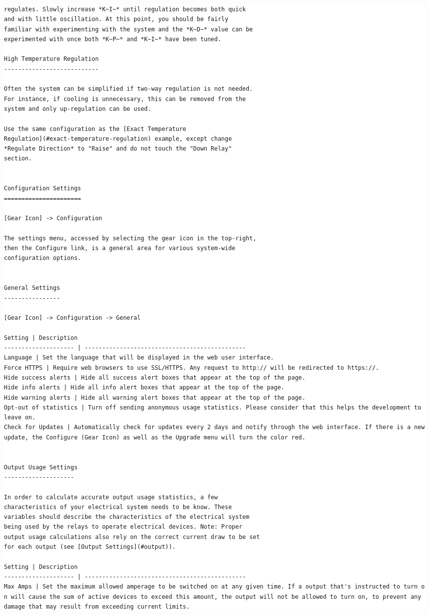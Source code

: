 ```
regulates. Slowly increase *K~I~* until regulation becomes both quick
and with little oscillation. At this point, you should be fairly
familiar with experimenting with the system and the *K~D~* value can be
experimented with once both *K~P~* and *K~I~* have been tuned.

High Temperature Regulation
---------------------------

Often the system can be simplified if two-way regulation is not needed.
For instance, if cooling is unnecessary, this can be removed from the
system and only up-regulation can be used.

Use the same configuration as the [Exact Temperature
Regulation](#exact-temperature-regulation) example, except change
*Regulate Direction* to "Raise" and do not touch the "Down Relay"
section.


Configuration Settings
======================

[Gear Icon] -> Configuration

The settings menu, accessed by selecting the gear icon in the top-right,
then the Configure link, is a general area for various system-wide
configuration options.


General Settings
----------------

[Gear Icon] -> Configuration -> General

Setting | Description
-------------------- | ----------------------------------------------
Language | Set the language that will be displayed in the web user interface.
Force HTTPS | Require web browsers to use SSL/HTTPS. Any request to http:// will be redirected to https://.
Hide success alerts | Hide all success alert boxes that appear at the top of the page.
Hide info alerts | Hide all info alert boxes that appear at the top of the page.
Hide warning alerts | Hide all warning alert boxes that appear at the top of the page.
Opt-out of statistics | Turn off sending anonymous usage statistics. Please consider that this helps the development to leave on.
Check for Updates | Automatically check for updates every 2 days and notify through the web interface. If there is a new update, the Configure (Gear Icon) as well as the Upgrade menu will turn the color red.


Output Usage Settings
--------------------

In order to calculate accurate output usage statistics, a few
characteristics of your electrical system needs to be know. These
variables should describe the characteristics of the electrical system
being used by the relays to operate electrical devices. Note: Proper
output usage calculations also rely on the correct current draw to be set
for each output (see [Output Settings](#output)).

Setting | Description
-------------------- | ----------------------------------------------
Max Amps | Set the maximum allowed amperage to be switched on at any given time. If a output that's instructed to turn on will cause the sum of active devices to exceed this amount, the output will not be allowed to turn on, to prevent any damage that may result from exceeding current limits.
```